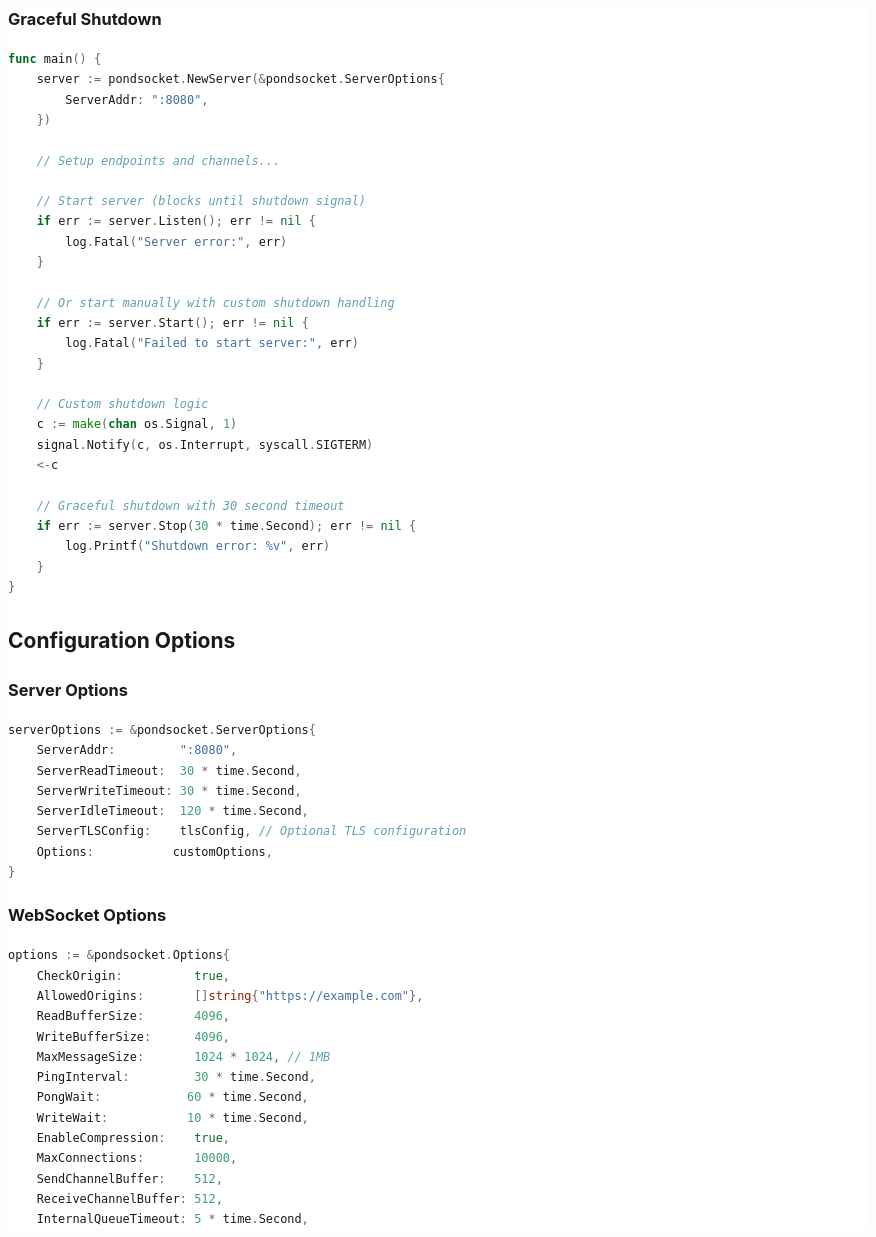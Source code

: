 ### Graceful Shutdown

```go
func main() {
    server := pondsocket.NewServer(&pondsocket.ServerOptions{
        ServerAddr: ":8080",
    })
    
    // Setup endpoints and channels...
    
    // Start server (blocks until shutdown signal)
    if err := server.Listen(); err != nil {
        log.Fatal("Server error:", err)
    }
    
    // Or start manually with custom shutdown handling
    if err := server.Start(); err != nil {
        log.Fatal("Failed to start server:", err)
    }
    
    // Custom shutdown logic
    c := make(chan os.Signal, 1)
    signal.Notify(c, os.Interrupt, syscall.SIGTERM)
    <-c
    
    // Graceful shutdown with 30 second timeout
    if err := server.Stop(30 * time.Second); err != nil {
        log.Printf("Shutdown error: %v", err)
    }
}
```

## Configuration Options

### Server Options

```go
serverOptions := &pondsocket.ServerOptions{
    ServerAddr:         ":8080",
    ServerReadTimeout:  30 * time.Second,
    ServerWriteTimeout: 30 * time.Second,
    ServerIdleTimeout:  120 * time.Second,
    ServerTLSConfig:    tlsConfig, // Optional TLS configuration
    Options:           customOptions,
}
```

### WebSocket Options

```go
options := &pondsocket.Options{
    CheckOrigin:          true,
    AllowedOrigins:       []string{"https://example.com"},
    ReadBufferSize:       4096,
    WriteBufferSize:      4096,
    MaxMessageSize:       1024 * 1024, // 1MB
    PingInterval:         30 * time.Second,
    PongWait:            60 * time.Second,
    WriteWait:           10 * time.Second,
    EnableCompression:    true,
    MaxConnections:       10000,
    SendChannelBuffer:    512,
    ReceiveChannelBuffer: 512,
    InternalQueueTimeout: 5 * time.Second,
```